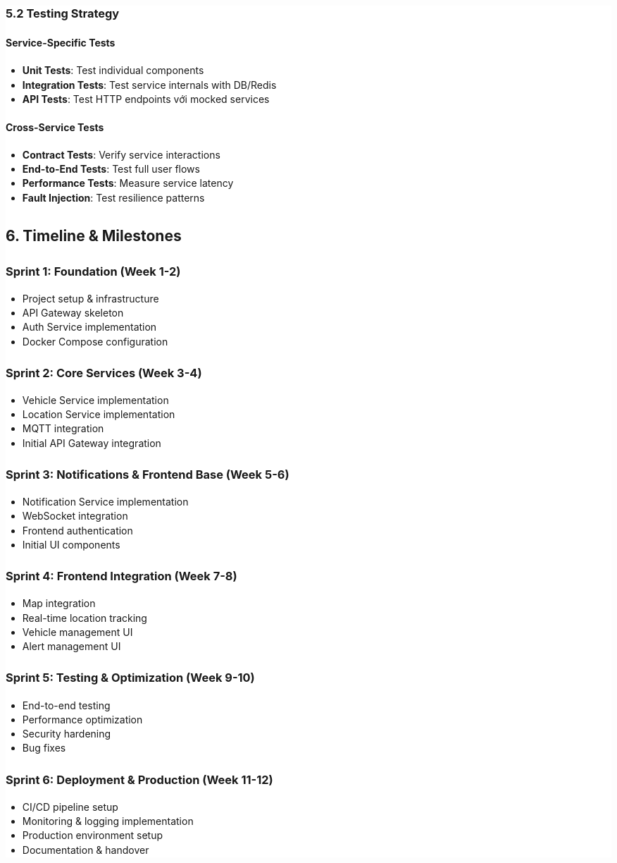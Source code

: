 ### 5.2 Testing Strategy

#### Service-Specific Tests
- **Unit Tests**: Test individual components
- **Integration Tests**: Test service internals with DB/Redis
- **API Tests**: Test HTTP endpoints với mocked services

#### Cross-Service Tests
- **Contract Tests**: Verify service interactions
- **End-to-End Tests**: Test full user flows
- **Performance Tests**: Measure service latency
- **Fault Injection**: Test resilience patterns

## 6. Timeline & Milestones

### Sprint 1: Foundation (Week 1-2)
- Project setup & infrastructure
- API Gateway skeleton
- Auth Service implementation
- Docker Compose configuration

### Sprint 2: Core Services (Week 3-4)
- Vehicle Service implementation
- Location Service implementation
- MQTT integration
- Initial API Gateway integration

### Sprint 3: Notifications & Frontend Base (Week 5-6)
- Notification Service implementation
- WebSocket integration
- Frontend authentication
- Initial UI components

### Sprint 4: Frontend Integration (Week 7-8)
- Map integration
- Real-time location tracking
- Vehicle management UI
- Alert management UI

### Sprint 5: Testing & Optimization (Week 9-10)
- End-to-end testing
- Performance optimization
- Security hardening
- Bug fixes

### Sprint 6: Deployment & Production (Week 11-12)
- CI/CD pipeline setup
- Monitoring & logging implementation
- Production environment setup
- Documentation & handover
